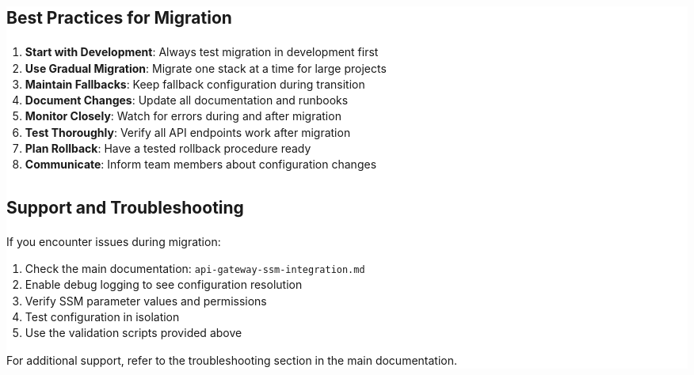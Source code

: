 ## Best Practices for Migration

1. **Start with Development**: Always test migration in development first
2. **Use Gradual Migration**: Migrate one stack at a time for large projects
3. **Maintain Fallbacks**: Keep fallback configuration during transition
4. **Document Changes**: Update all documentation and runbooks
5. **Monitor Closely**: Watch for errors during and after migration
6. **Test Thoroughly**: Verify all API endpoints work after migration
7. **Plan Rollback**: Have a tested rollback procedure ready
8. **Communicate**: Inform team members about configuration changes

## Support and Troubleshooting

If you encounter issues during migration:

1. Check the main documentation: `api-gateway-ssm-integration.md`
2. Enable debug logging to see configuration resolution
3. Verify SSM parameter values and permissions
4. Test configuration in isolation
5. Use the validation scripts provided above

For additional support, refer to the troubleshooting section in the main documentation.
